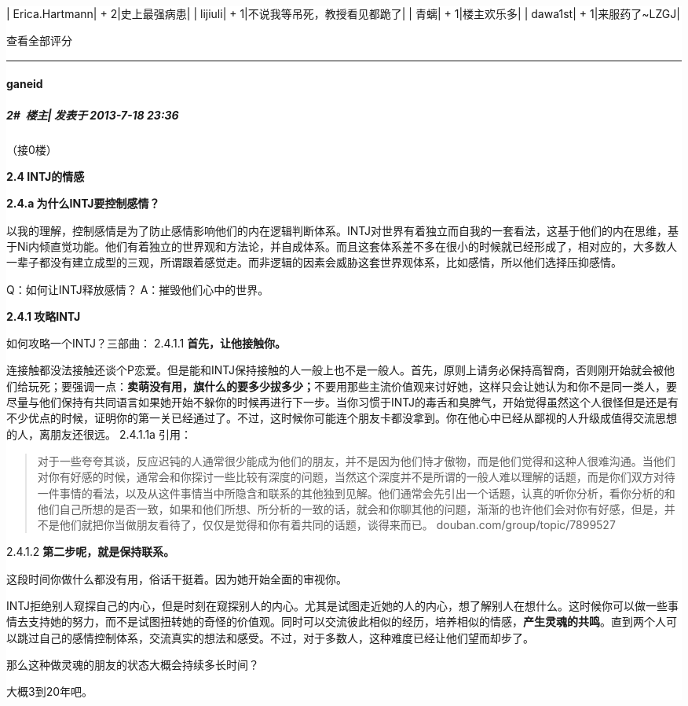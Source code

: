 | Erica.Hartmann| + 2|史上最强病患|
| lijiuli| + 1|不说我等吊死，教授看见都跪了|
| 青螭| + 1|楼主欢乐多|
| dawa1st| + 1|来服药了~LZGJ|



查看全部评分






-----

####  ganeid  
##### 2#         楼主| 发表于 2013-7-18 23:36




（接0楼）

<strong>2.4 INTJ的情感</strong>

<strong>2.4.a 为什么INTJ要控制感情？</strong>

以我的理解，控制感情是为了防止感情影响他们的内在逻辑判断体系。INTJ对世界有着独立而自我的一套看法，这基于他们的内在思维，基于Ni内倾直觉功能。他们有着独立的世界观和方法论，并自成体系。而且这套体系差不多在很小的时候就已经形成了，相对应的，大多数人一辈子都没有建立成型的三观，所谓跟着感觉走。而非逻辑的因素会威胁这套世界观体系，比如感情，所以他们选择压抑感情。

Q：如何让INTJ释放感情？
A：摧毁他们心中的世界。

<strong>2.4.1 攻略INTJ</strong>

如何攻略一个INTJ？三部曲：
2.4.1.1 
<strong>首先，让他接触你。</strong>

连接触都没法接触还谈个P恋爱。但是能和INTJ保持接触的人一般上也不是一般人。首先，原则上请务必保持高智商，否则刚开始就会被他们给玩死；要强调一点：<strong>卖萌没有用，旗什么的要多少拔多少；</strong>不要用那些主流价值观来讨好她，这样只会让她认为和你不是同一类人，要尽量与他们保持有共同语言如果她开始不躲你的时候再进行下一步。当你习惯于INTJ的毒舌和臭脾气，开始觉得虽然这个人很怪但是还是有不少优点的时候，证明你的第一关已经通过了。不过，这时候你可能连个朋友卡都没拿到。你在他心中已经从鄙视的人升级成值得交流思想的人，离朋友还很远。
2.4.1.1a
引用：<blockquote>对于一些夸夸其谈，反应迟钝的人通常很少能成为他们的朋友，并不是因为他们恃才傲物，而是他们觉得和这种人很难沟通。当他们对你有好感的时候，通常会和你探讨一些比较有深度的问题，当然这个深度并不是所谓的一般人难以理解的话题，而是你们双方对待一件事情的看法，以及从这件事情当中所隐含和联系的其他独到见解。他们通常会先引出一个话题，认真的听你分析，看你分析的和他们自己所想的是否一致，如果和他们所想、所分析的一致的话，就会和你聊其他的问题，渐渐的也许他们会对你有好感，但是，并不是他们就把你当做朋友看待了，仅仅是觉得和你有着共同的话题，谈得来而已。
douban.com/group/topic/7899527</blockquote>
2.4.1.2 
<strong>第二步呢，就是保持联系。</strong>

这段时间你做什么都没有用，俗话干挺着。因为她开始全面的审视你。

INTJ拒绝别人窥探自己的内心，但是时刻在窥探别人的内心。尤其是试图走近她的人的内心，想了解别人在想什么。这时候你可以做一些事情去支持她的努力，而不是试图扭转她的奇怪的价值观。同时可以交流彼此相似的经历，培养相似的情感，<strong>产生灵魂的共鸣</strong>。直到两个人可以跳过自己的感情控制体系，交流真实的想法和感受。不过，对于多数人，这种难度已经让他们望而却步了。

那么这种做灵魂的朋友的状态大概会持续多长时间？

大概3到20年吧。
